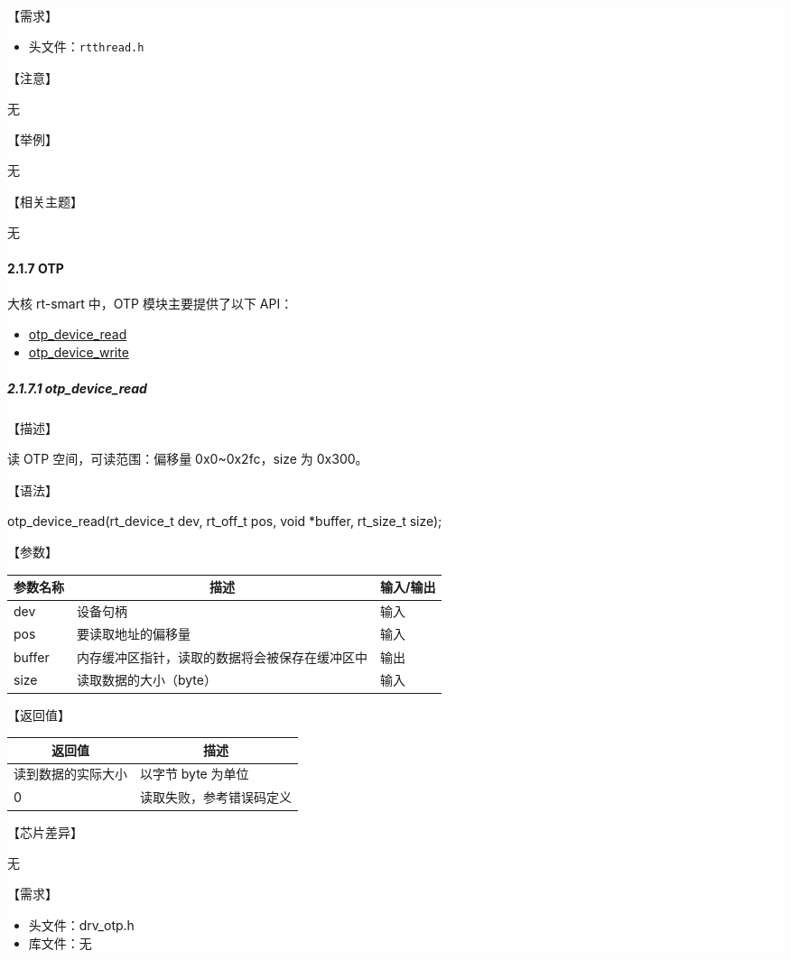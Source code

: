 【需求】

- 头文件：`rtthread.h`

【注意】

无

【举例】

无

【相关主题】

无

#### 2.1.7 OTP

大核 rt-smart 中，OTP 模块主要提供了以下 API：

- [otp_device_read](#2171-otp_device_read)
- [otp_device_write](#2172-otp_device_write)

##### 2.1.7.1 otp_device_read

【描述】

读 OTP 空间，可读范围：偏移量 0x0~0x2fc，size 为 0x300。

【语法】

otp_device_read(rt_device_t dev, rt_off_t pos, void \*buffer, rt_size_t size);

【参数】

| 参数名称        | 描述                                          | 输入/输出 |
|-----------------|----------------------------------------------|-----------|
| dev             | 设备句柄                                      | 输入      |
| pos             | 要读取地址的偏移量                             | 输入      |
| buffer          | 内存缓冲区指针，读取的数据将会被保存在缓冲区中   | 输出      |
| size            | 读取数据的大小（byte）                         | 输入      |

【返回值】

| 返回值                 | 描述                            |
|-----------------------|---------------------------------|
| 读到数据的实际大小      | 以字节 byte 为单位                 |
| 0                     | 读取失败，参考错误码定义          |

【芯片差异】

无

【需求】

- 头文件：drv_otp.h
- 库文件：无
